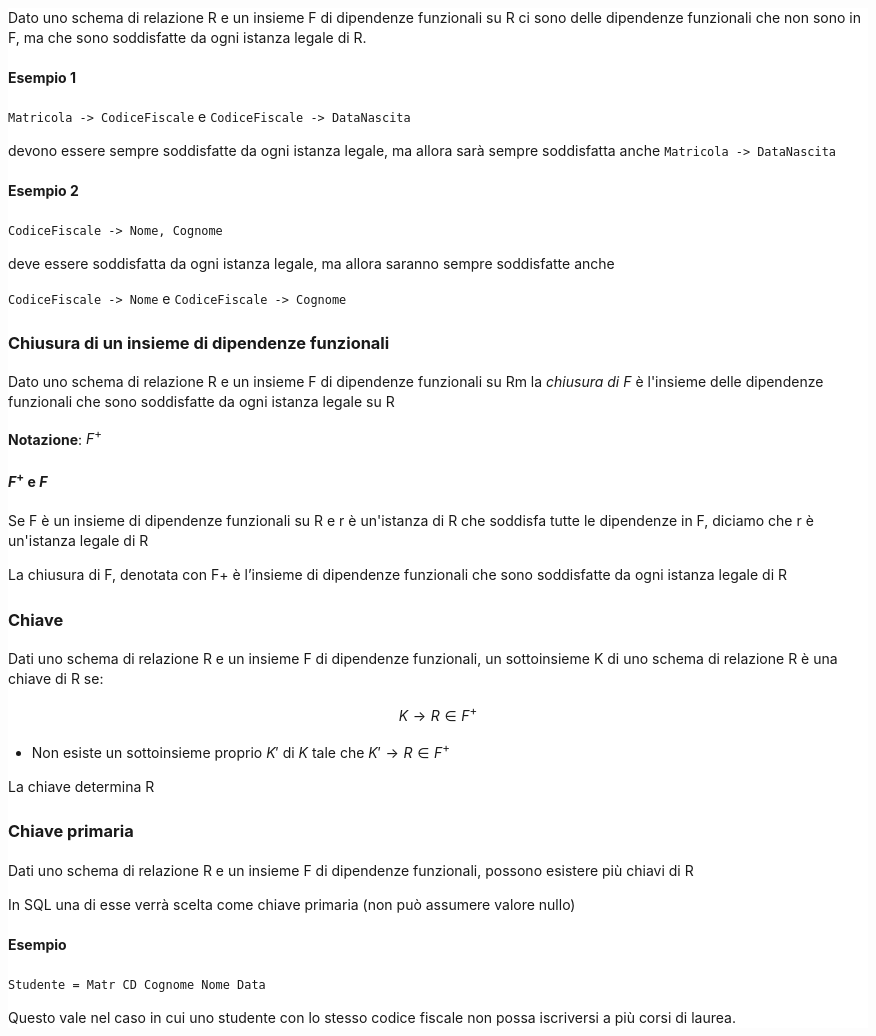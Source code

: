 Dato uno schema di relazione R e un insieme F di dipendenze funzionali su R ci  sono delle dipendenze funzionali che non sono in F, ma che sono soddisfatte da ogni istanza legale di R.

#### Esempio 1

`Matricola -> CodiceFiscale` e `CodiceFiscale -> DataNascita`

devono essere sempre soddisfatte da ogni istanza legale, ma allora sarà sempre soddisfatta anche `Matricola -> DataNascita`

#### Esempio 2

`CodiceFiscale -> Nome, Cognome`

deve essere soddisfatta da ogni istanza legale, ma allora saranno sempre soddisfatte anche 

`CodiceFiscale -> Nome` e `CodiceFiscale -> Cognome`

### Chiusura di un insieme di dipendenze funzionali

Dato uno schema di relazione R e un insieme F di dipendenze funzionali su Rm la *chiusura di F* è l'insieme delle dipendenze funzionali che sono soddisfatte da ogni istanza legale su R

**Notazione**: $F^{+}$

#### $F^{+}$ e $F$

Se F è un insieme di dipendenze funzionali su R e r è un'istanza di R che soddisfa tutte le dipendenze in F, diciamo che r è un'istanza legale di R

La chiusura di F, denotata con F+ è l’insieme di dipendenze funzionali che sono soddisfatte da ogni istanza legale di R

### Chiave

Dati uno schema di relazione R e un insieme F di dipendenze funzionali, un sottoinsieme K di uno schema di relazione R è una chiave di R se:

$$
K \to R \in F^{+}
$$

- Non esiste un sottoinsieme proprio $K'$ di $K$ tale che $K' \to R \in F^{+}$

La chiave determina R

### Chiave primaria

Dati uno schema di relazione R e un insieme F di dipendenze funzionali, possono esistere più chiavi di R

In SQL una di esse verrà scelta come chiave primaria (non può assumere valore nullo)

#### Esempio

`Studente = Matr CD Cognome Nome Data`

Questo vale nel caso in cui uno studente con lo stesso codice fiscale non possa iscriversi a più corsi di laurea.
